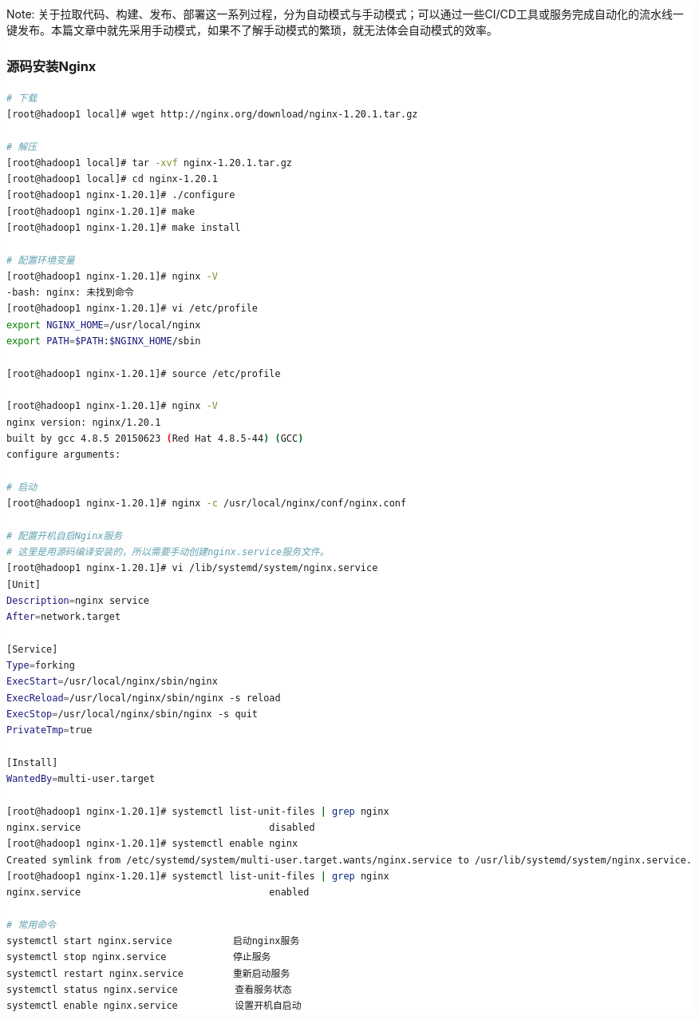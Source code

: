 Note: 关于拉取代码、构建、发布、部署这一系列过程，分为自动模式与手动模式；可以通过一些CI/CD工具或服务完成自动化的流水线一键发布。本篇文章中就先采用手动模式，如果不了解手动模式的繁琐，就无法体会自动模式的效率。

### 源码安装Nginx

```bash
# 下载
[root@hadoop1 local]# wget http://nginx.org/download/nginx-1.20.1.tar.gz

# 解压
[root@hadoop1 local]# tar -xvf nginx-1.20.1.tar.gz
[root@hadoop1 local]# cd nginx-1.20.1
[root@hadoop1 nginx-1.20.1]# ./configure
[root@hadoop1 nginx-1.20.1]# make
[root@hadoop1 nginx-1.20.1]# make install

# 配置环境变量
[root@hadoop1 nginx-1.20.1]# nginx -V
-bash: nginx: 未找到命令
[root@hadoop1 nginx-1.20.1]# vi /etc/profile
export NGINX_HOME=/usr/local/nginx
export PATH=$PATH:$NGINX_HOME/sbin

[root@hadoop1 nginx-1.20.1]# source /etc/profile

[root@hadoop1 nginx-1.20.1]# nginx -V
nginx version: nginx/1.20.1
built by gcc 4.8.5 20150623 (Red Hat 4.8.5-44) (GCC) 
configure arguments:

# 启动
[root@hadoop1 nginx-1.20.1]# nginx -c /usr/local/nginx/conf/nginx.conf

# 配置开机自启Nginx服务
# 这里是用源码编译安装的，所以需要手动创建nginx.service服务文件。
[root@hadoop1 nginx-1.20.1]# vi /lib/systemd/system/nginx.service
[Unit]
Description=nginx service
After=network.target 
   
[Service] 
Type=forking 
ExecStart=/usr/local/nginx/sbin/nginx
ExecReload=/usr/local/nginx/sbin/nginx -s reload
ExecStop=/usr/local/nginx/sbin/nginx -s quit
PrivateTmp=true 
   
[Install] 
WantedBy=multi-user.target

[root@hadoop1 nginx-1.20.1]# systemctl list-unit-files | grep nginx
nginx.service                                 disabled
[root@hadoop1 nginx-1.20.1]# systemctl enable nginx
Created symlink from /etc/systemd/system/multi-user.target.wants/nginx.service to /usr/lib/systemd/system/nginx.service.
[root@hadoop1 nginx-1.20.1]# systemctl list-unit-files | grep nginx
nginx.service                                 enabled 

# 常用命令
systemctl start nginx.service　         启动nginx服务
systemctl stop nginx.service　          停止服务
systemctl restart nginx.service　       重新启动服务
systemctl status nginx.service          查看服务状态
systemctl enable nginx.service          设置开机自启动
```